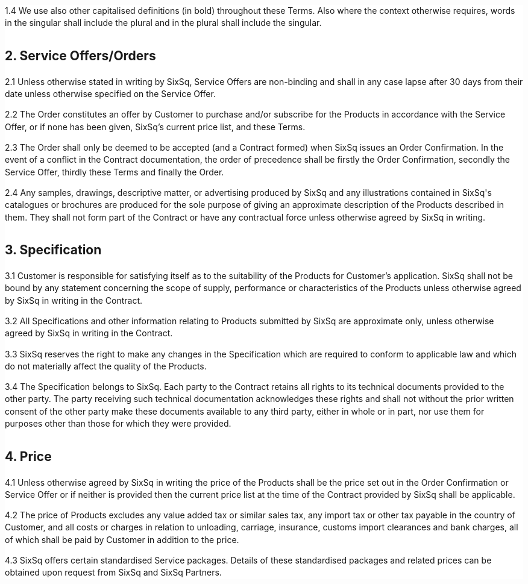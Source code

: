 1.4	We use also other capitalised definitions (in bold) throughout these Terms. Also where the context otherwise requires, words in the singular shall include the plural and in the plural shall include the singular.

2\.	Service Offers/Orders
---

2.1	Unless otherwise stated in writing by SixSq, Service Offers are non-binding and shall in any case lapse after 30 days from their date unless otherwise specified on the Service Offer. 

2.2	The Order constitutes an offer by Customer to purchase and/or subscribe for the Products in accordance with the Service Offer, or if none has been given, SixSq’s current price list, and these Terms. 

2.3	The Order shall only be deemed to be accepted (and a Contract formed) when SixSq issues an Order Confirmation. In the event of a conflict in the Contract documentation, the order of precedence shall be firstly the Order Confirmation, secondly the Service Offer, thirdly these Terms and finally the Order.

2.4	Any samples, drawings, descriptive matter, or advertising produced by SixSq and any illustrations contained in SixSq's catalogues or brochures are produced for the sole purpose of giving an approximate description of the Products described in them. They shall not form part of the Contract or have any contractual force unless otherwise agreed by SixSq in writing.

3\.	Specification
---

3.1	Customer is responsible for satisfying itself as to the suitability of the Products for Customer’s application. SixSq shall not be bound by any statement concerning the scope of supply, performance or characteristics of the Products unless otherwise agreed by SixSq in writing in the Contract. 

3.2	All Specifications and other information relating to Products submitted by SixSq are approximate only, unless otherwise agreed by SixSq in writing in the Contract.

3.3	SixSq reserves the right to make any changes in the Specification which are required to conform to applicable law and which do not materially affect the quality of the Products.

3.4	The Specification belongs to SixSq. Each party to the Contract retains all rights to its technical documents provided to the other party. The party receiving such technical documentation acknowledges these rights and shall not without the prior written consent of the other party make these documents available to any third party, either in whole or in part, nor use them for purposes other than those for which they were provided.

4\.	Price
---

4.1	Unless otherwise agreed by SixSq in writing the price of the Products shall be the price set out in the Order Confirmation or Service Offer or if neither is provided then the current price list at the time of the Contract provided by SixSq shall be applicable. 

4.2	The price of Products excludes any value added tax or similar sales tax, any import tax or other tax payable in the country of Customer, and all costs or charges in relation to unloading, carriage, insurance, customs import clearances and bank charges, all of which shall be paid by Customer in addition to the price. 

4.3	SixSq offers certain standardised Service packages. Details of these standardised packages and related prices can be obtained upon request from SixSq and SixSq Partners.
